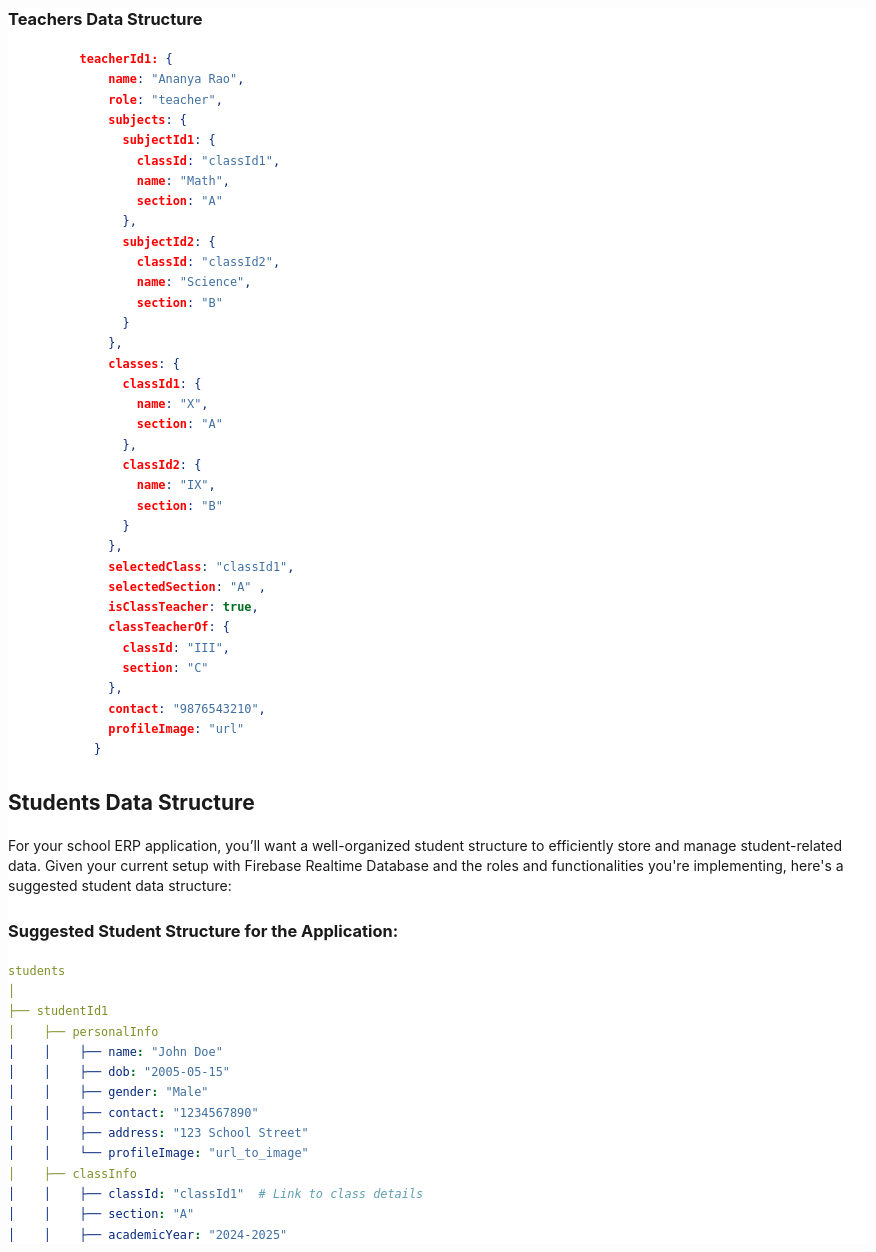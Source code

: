 ### Teachers Data Structure

```json
          teacherId1: {
              name: "Ananya Rao",
              role: "teacher",
              subjects: {
                subjectId1: {
                  classId: "classId1",
                  name: "Math",
                  section: "A"
                },
                subjectId2: {
                  classId: "classId2",
                  name: "Science",
                  section: "B"
                }
              },
              classes: {
                classId1: {
                  name: "X",
                  section: "A"
                },
                classId2: {
                  name: "IX",
                  section: "B"
                }
              },
              selectedClass: "classId1",
              selectedSection: "A" ,
              isClassTeacher: true,
              classTeacherOf: {
                classId: "III",
                section: "C"
              },
              contact: "9876543210",
              profileImage: "url"
            }

```

## Students Data Structure

For your school ERP application, you’ll want a well-organized student structure to efficiently store and manage student-related data. Given your current setup with Firebase Realtime Database and the roles and functionalities you're implementing, here's a suggested student data structure:

### Suggested Student Structure for the Application:

```yaml
students
│
├── studentId1
│    ├── personalInfo
│    │    ├── name: "John Doe"
│    │    ├── dob: "2005-05-15"
│    │    ├── gender: "Male"
│    │    ├── contact: "1234567890"
│    │    ├── address: "123 School Street"
│    │    └── profileImage: "url_to_image"
│    ├── classInfo
│    │    ├── classId: "classId1"  # Link to class details
│    │    ├── section: "A"
│    │    ├── academicYear: "2024-2025"
```
